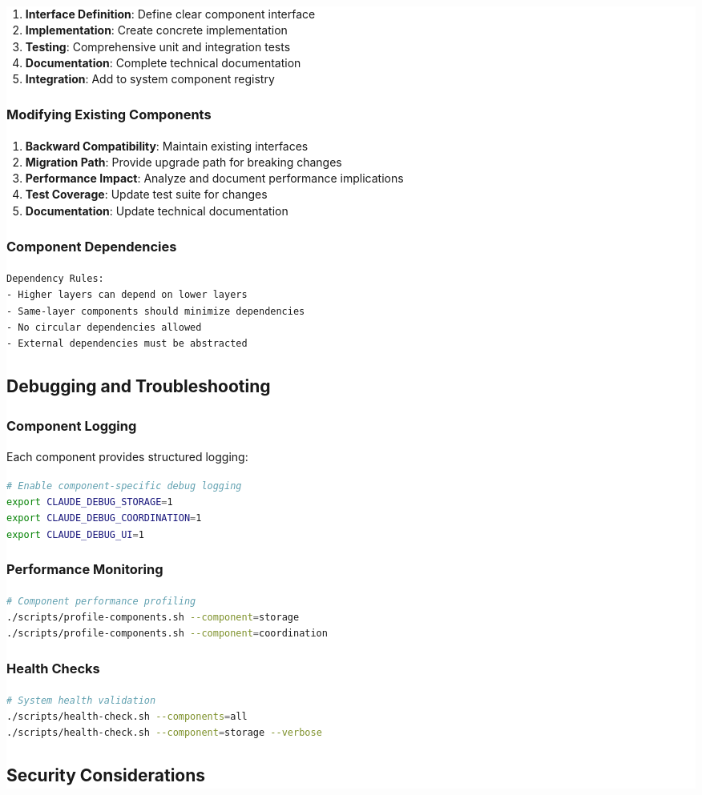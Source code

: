 1. **Interface Definition**: Define clear component interface
2. **Implementation**: Create concrete implementation
3. **Testing**: Comprehensive unit and integration tests
4. **Documentation**: Complete technical documentation
5. **Integration**: Add to system component registry

### **Modifying Existing Components**

1. **Backward Compatibility**: Maintain existing interfaces
2. **Migration Path**: Provide upgrade path for breaking changes
3. **Performance Impact**: Analyze and document performance implications
4. **Test Coverage**: Update test suite for changes
5. **Documentation**: Update technical documentation

### **Component Dependencies**

```
Dependency Rules:
- Higher layers can depend on lower layers
- Same-layer components should minimize dependencies
- No circular dependencies allowed
- External dependencies must be abstracted
```

## Debugging and Troubleshooting

### **Component Logging**

Each component provides structured logging:
```bash
# Enable component-specific debug logging
export CLAUDE_DEBUG_STORAGE=1
export CLAUDE_DEBUG_COORDINATION=1
export CLAUDE_DEBUG_UI=1
```

### **Performance Monitoring**

```bash
# Component performance profiling
./scripts/profile-components.sh --component=storage
./scripts/profile-components.sh --component=coordination
```

### **Health Checks**

```bash
# System health validation
./scripts/health-check.sh --components=all
./scripts/health-check.sh --component=storage --verbose
```

## Security Considerations
